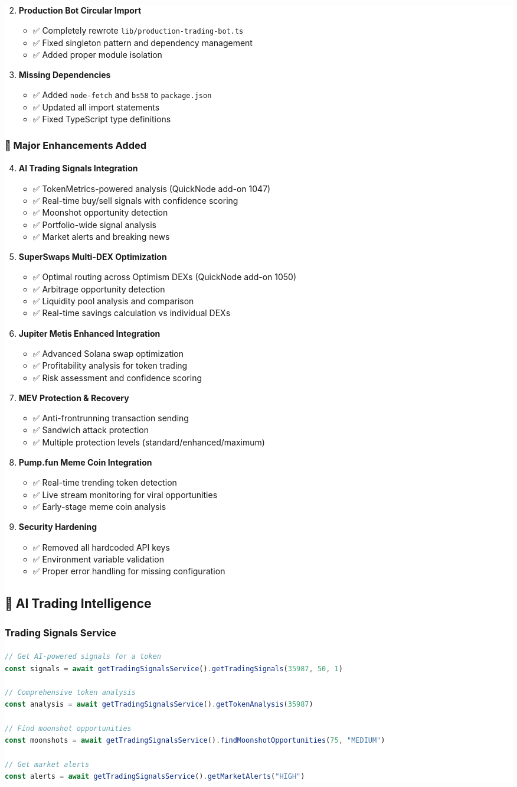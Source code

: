 2. **Production Bot Circular Import**  
   - ✅ Completely rewrote `lib/production-trading-bot.ts`
   - ✅ Fixed singleton pattern and dependency management
   - ✅ Added proper module isolation

3. **Missing Dependencies**
   - ✅ Added `node-fetch` and `bs58` to `package.json`
   - ✅ Updated all import statements
   - ✅ Fixed TypeScript type definitions

### 🚀 Major Enhancements Added

4. **AI Trading Signals Integration**
   - ✅ TokenMetrics-powered analysis (QuickNode add-on 1047)
   - ✅ Real-time buy/sell signals with confidence scoring
   - ✅ Moonshot opportunity detection
   - ✅ Portfolio-wide signal analysis
   - ✅ Market alerts and breaking news

5. **SuperSwaps Multi-DEX Optimization**
   - ✅ Optimal routing across Optimism DEXs (QuickNode add-on 1050) 
   - ✅ Arbitrage opportunity detection
   - ✅ Liquidity pool analysis and comparison
   - ✅ Real-time savings calculation vs individual DEXs

6. **Jupiter Metis Enhanced Integration**
   - ✅ Advanced Solana swap optimization
   - ✅ Profitability analysis for token trading
   - ✅ Risk assessment and confidence scoring

7. **MEV Protection & Recovery**
   - ✅ Anti-frontrunning transaction sending
   - ✅ Sandwich attack protection
   - ✅ Multiple protection levels (standard/enhanced/maximum)

8. **Pump.fun Meme Coin Integration**
   - ✅ Real-time trending token detection
   - ✅ Live stream monitoring for viral opportunities
   - ✅ Early-stage meme coin analysis

9. **Security Hardening**
   - ✅ Removed all hardcoded API keys
   - ✅ Environment variable validation
   - ✅ Proper error handling for missing configuration

## 🧠 AI Trading Intelligence

### Trading Signals Service
```typescript
// Get AI-powered signals for a token
const signals = await getTradingSignalsService().getTradingSignals(35987, 50, 1)

// Comprehensive token analysis
const analysis = await getTradingSignalsService().getTokenAnalysis(35987)

// Find moonshot opportunities
const moonshots = await getTradingSignalsService().findMoonshotOpportunities(75, "MEDIUM")

// Get market alerts
const alerts = await getTradingSignalsService().getMarketAlerts("HIGH")
```
